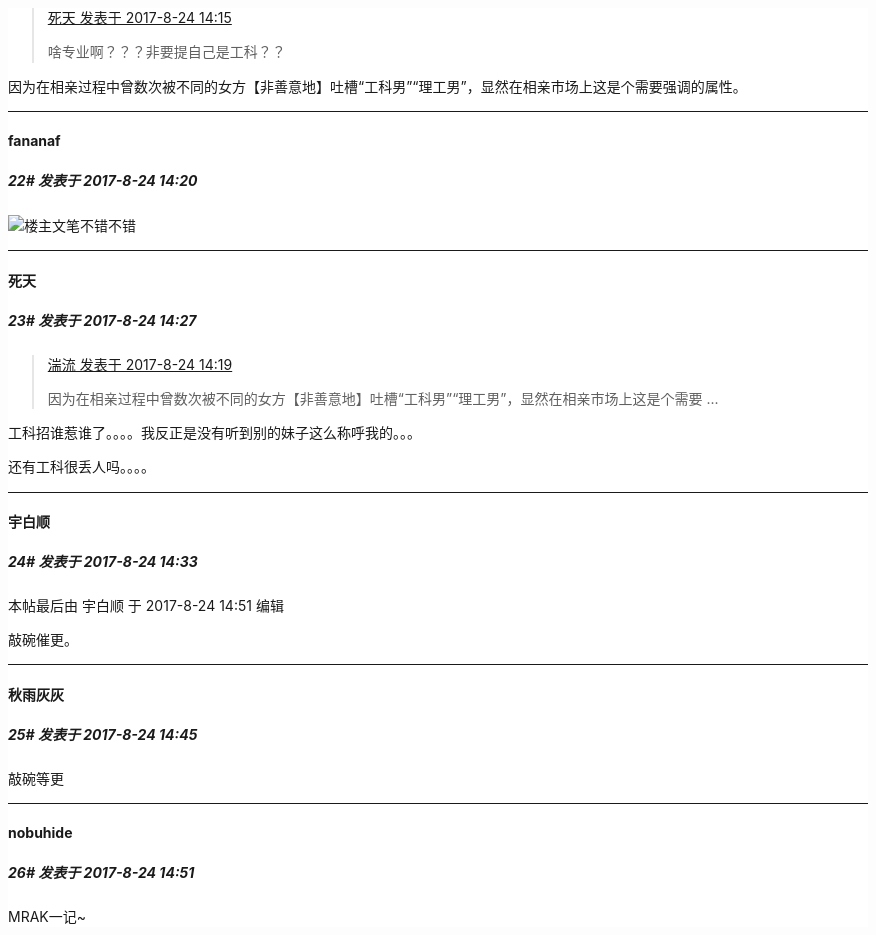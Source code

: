 <blockquote><a href="httphttps://bbs.saraba1st.com/2b/forum.php?mod=redirect&amp;goto=findpost&amp;pid=36989326&amp;ptid=1539614" target="_blank">死天 发表于 2017-8-24 14:15</a>

啥专业啊？？？非要提自己是工科？？</blockquote>
因为在相亲过程中曾数次被不同的女方【非善意地】吐槽“工科男”“理工男”，显然在相亲市场上这是个需要强调的属性。


*****

####  fananaf  
##### 22#       发表于 2017-8-24 14:20


<img src="https://static.saraba1st.com/image/smiley/face2017/018.png" referrerpolicy="no-referrer">楼主文笔不错不错


*****

####  死天  
##### 23#       发表于 2017-8-24 14:27


<blockquote><a href="httphttps://bbs.saraba1st.com/2b/forum.php?mod=redirect&amp;goto=findpost&amp;pid=36989359&amp;ptid=1539614" target="_blank">湍流 发表于 2017-8-24 14:19</a>

因为在相亲过程中曾数次被不同的女方【非善意地】吐槽“工科男”“理工男”，显然在相亲市场上这是个需要 ...</blockquote>
工科招谁惹谁了。。。。我反正是没有听到别的妹子这么称呼我的。。。


还有工科很丢人吗。。。。


*****

####  宇白顺  
##### 24#       发表于 2017-8-24 14:33


 本帖最后由 宇白顺 于 2017-8-24 14:51 编辑 

敲碗催更。


*****

####  秋雨灰灰  
##### 25#       发表于 2017-8-24 14:45


敲碗等更


*****

####  nobuhide  
##### 26#       发表于 2017-8-24 14:51


MRAK一记~
